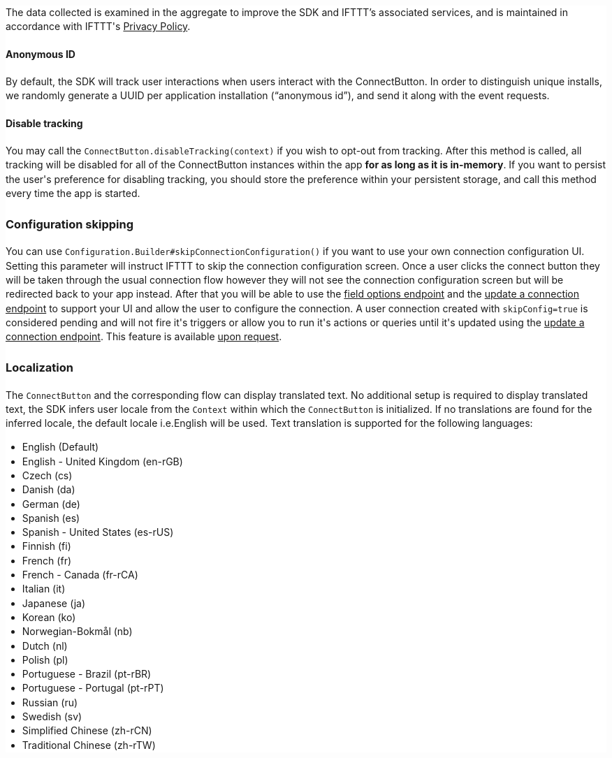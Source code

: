 The data collected is examined in the aggregate to improve the SDK and IFTTT’s associated services, and is maintained in accordance with IFTTT's [Privacy Policy](https://ifttt.com/terms).

#### Anonymous ID
By default, the SDK will track user interactions when users interact with the ConnectButton. In order to distinguish unique installs, we randomly generate a UUID per application installation (“anonymous id”), and send it along with the event requests.

#### Disable tracking
You may call the `ConnectButton.disableTracking(context)` if you wish to opt-out from tracking. After this method is called, all tracking will be disabled for all of the ConnectButton instances within the app **for as long as it is in-memory**. If you want to persist the user's preference for disabling tracking, you should store the preference within your persistent storage, and call this method every time the app is started.

### Configuration skipping
You can use `Configuration.Builder#skipConnectionConfiguration()` if you want to use your own connection configuration UI. Setting this parameter will instruct IFTTT to skip the connection configuration screen. Once a user clicks the connect button they will be taken through the usual connection flow however they will not see the connection configuration screen but will be redirected back to your app instead. After that you will be able to use the [field options endpoint](https://platform.ifttt.com/docs/connect_api#field-options) and the [update a connection endpoint](https://platform.ifttt.com/docs/connect_api#update-a-connection) to support your UI and allow the user to configure the connection. A user connection created with `skipConfig=true` is considered pending and will not fire it's triggers or allow you to run it's actions or queries until it's updated using the [update a connection endpoint](https://platform.ifttt.com/docs/connect_api#update-a-connection). This feature is available <a href="mailto:platform-support+via-docs-connection-api@ifttt.com" class="open_intercom_messenger">upon request</a>.

### Localization
The `ConnectButton` and the corresponding flow can display translated text.
No additional setup is required to display translated text, the SDK infers user locale from the `Context` within which the `ConnectButton` is initialized.
If no translations are found for the inferred locale, the default locale i.e.English will be used.
Text translation is supported for the following languages:
* English (Default)
* English - United Kingdom (en-rGB)
* Czech (cs)
* Danish (da)
* German (de)
* Spanish (es)
* Spanish - United States (es-rUS)
* Finnish (fi)
* French (fr)
* French - Canada (fr-rCA)
* Italian (it)
* Japanese (ja)
* Korean (ko)
* Norwegian-Bokmål (nb)
* Dutch (nl)
* Polish (pl)
* Portuguese - Brazil (pt-rBR)
* Portuguese - Portugal (pt-rPT)
* Russian (ru)
* Swedish (sv)
* Simplified Chinese (zh-rCN)
* Traditional Chinese (zh-rTW)

